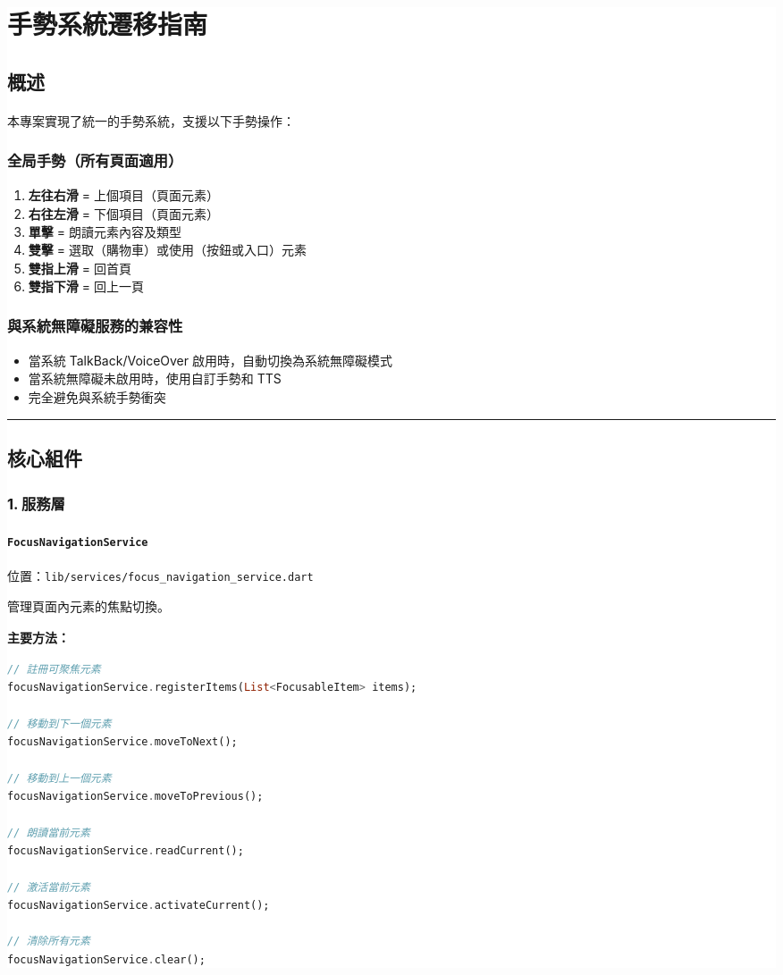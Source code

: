 # 手勢系統遷移指南

## 概述

本專案實現了統一的手勢系統，支援以下手勢操作：

### 全局手勢（所有頁面適用）
1. **左往右滑** = 上個項目（頁面元素）
2. **右往左滑** = 下個項目（頁面元素）
3. **單擊** = 朗讀元素內容及類型
4. **雙擊** = 選取（購物車）或使用（按鈕或入口）元素
5. **雙指上滑** = 回首頁
6. **雙指下滑** = 回上一頁

### 與系統無障礙服務的兼容性
- 當系統 TalkBack/VoiceOver 啟用時，自動切換為系統無障礙模式
- 當系統無障礙未啟用時，使用自訂手勢和 TTS
- 完全避免與系統手勢衝突

---

## 核心組件

### 1. 服務層

#### `FocusNavigationService`
位置：`lib/services/focus_navigation_service.dart`

管理頁面內元素的焦點切換。

**主要方法：**
```dart
// 註冊可聚焦元素
focusNavigationService.registerItems(List<FocusableItem> items);

// 移動到下一個元素
focusNavigationService.moveToNext();

// 移動到上一個元素
focusNavigationService.moveToPrevious();

// 朗讀當前元素
focusNavigationService.readCurrent();

// 激活當前元素
focusNavigationService.activateCurrent();

// 清除所有元素
focusNavigationService.clear();
```
